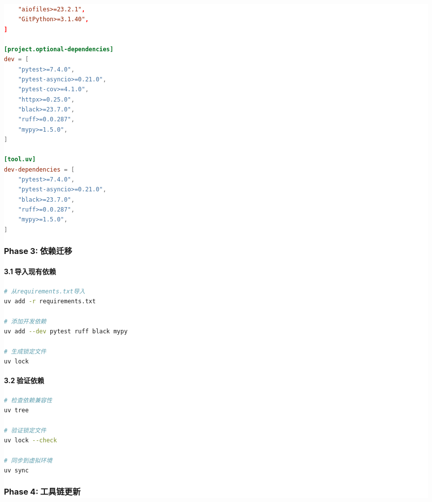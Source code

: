 ```toml
    "aiofiles>=23.2.1",
    "GitPython>=3.1.40",
]

[project.optional-dependencies]
dev = [
    "pytest>=7.4.0",
    "pytest-asyncio>=0.21.0",
    "pytest-cov>=4.1.0",
    "httpx>=0.25.0",
    "black>=23.7.0",
    "ruff>=0.0.287",
    "mypy>=1.5.0",
]

[tool.uv]
dev-dependencies = [
    "pytest>=7.4.0",
    "pytest-asyncio>=0.21.0",
    "black>=23.7.0",
    "ruff>=0.0.287",
    "mypy>=1.5.0",
]
```

### Phase 3: 依赖迁移

#### 3.1 导入现有依赖
```bash
# 从requirements.txt导入
uv add -r requirements.txt

# 添加开发依赖
uv add --dev pytest ruff black mypy

# 生成锁定文件
uv lock
```

#### 3.2 验证依赖
```bash
# 检查依赖兼容性
uv tree

# 验证锁定文件
uv lock --check

# 同步到虚拟环境
uv sync
```

### Phase 4: 工具链更新
